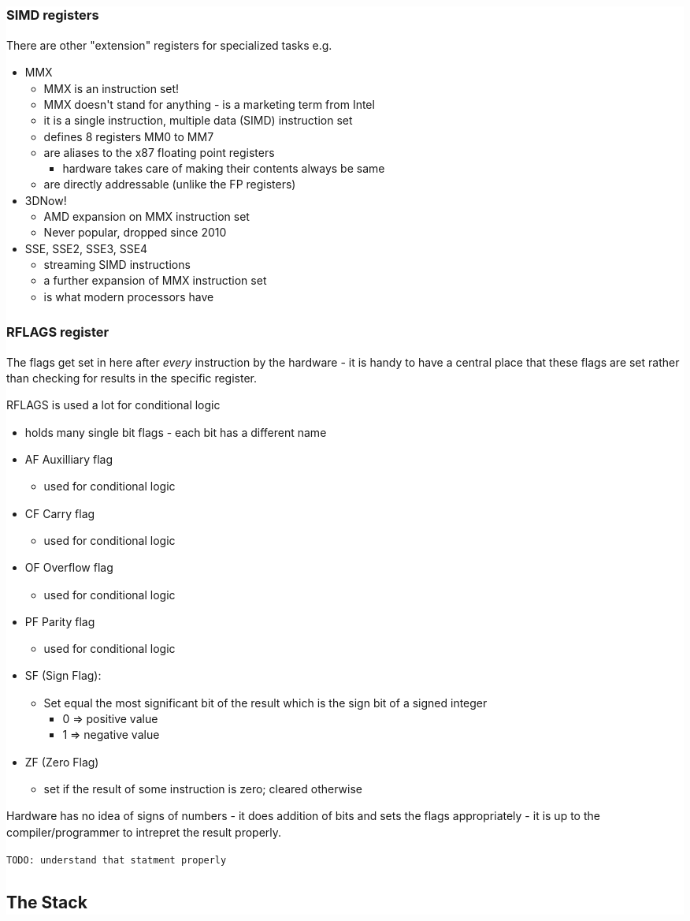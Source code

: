 ### SIMD registers

There are other "extension" registers for specialized tasks e.g.

- MMX
    - MMX is an instruction set!
    - MMX doesn't stand for anything - is a marketing term from Intel
    - it is a single instruction, multiple data (SIMD) instruction set
    - defines 8 registers MM0 to MM7
    - are aliases to the x87 floating point registers
        - hardware takes care of making their contents always be same
    - are directly addressable (unlike the FP registers)
- 3DNow!
    - AMD expansion on MMX instruction set
    - Never popular, dropped since 2010
- SSE, SSE2, SSE3, SSE4
    - streaming SIMD instructions
    - a further expansion of MMX instruction set
    - is what modern processors have

### RFLAGS register

The flags get set in here after _every_ instruction by the hardware - it is
handy to have a central place that these flags are set rather than checking for
results in the specific register.

RFLAGS is used a lot for conditional logic

- holds many single bit flags - each bit has a different name

- AF Auxilliary flag
    - used for conditional logic
- CF Carry flag
    - used for conditional logic
- OF Overflow flag
    - used for conditional logic
- PF Parity flag
    - used for conditional logic
- SF (Sign Flag):
    - Set equal the most significant bit of the result which is the sign bit of
      a signed integer
        - 0 => positive value
        - 1 => negative value
- ZF (Zero Flag)
    - set if the result of some instruction is zero; cleared otherwise

Hardware has no idea of signs of numbers - it does addition of bits and sets the
flags appropriately - it is up to the compiler/programmer to intrepret the
result properly.

    TODO: understand that statment properly

## The Stack
